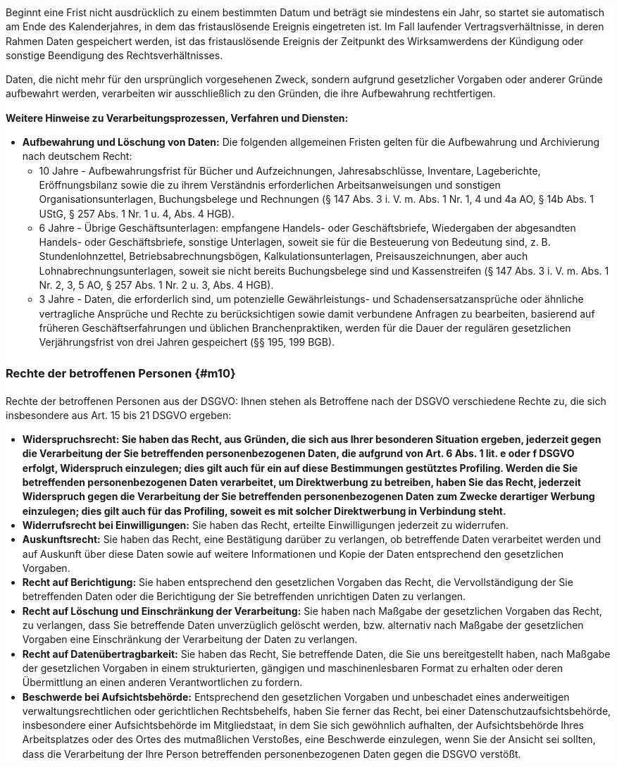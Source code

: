 Beginnt eine Frist nicht ausdrücklich zu einem bestimmten Datum und beträgt sie mindestens ein Jahr, so startet sie automatisch am Ende des Kalenderjahres, in dem das fristauslösende Ereignis eingetreten ist. Im Fall laufender Vertragsverhältnisse, in deren Rahmen Daten gespeichert werden, ist das fristauslösende Ereignis der Zeitpunkt des Wirksamwerdens der Kündigung oder sonstige Beendigung des Rechtsverhältnisses.

Daten, die nicht mehr für den ursprünglich vorgesehenen Zweck, sondern aufgrund gesetzlicher Vorgaben oder anderer Gründe aufbewahrt werden, verarbeiten wir ausschließlich zu den Gründen, die ihre Aufbewahrung rechtfertigen.

**Weitere Hinweise zu Verarbeitungsprozessen, Verfahren und Diensten:**

*   **Aufbewahrung und Löschung von Daten:** Die folgenden allgemeinen Fristen gelten für die Aufbewahrung und Archivierung nach deutschem Recht:
    *   10 Jahre - Aufbewahrungsfrist für Bücher und Aufzeichnungen, Jahresabschlüsse, Inventare, Lageberichte, Eröffnungsbilanz sowie die zu ihrem Verständnis erforderlichen Arbeitsanweisungen und sonstigen Organisationsunterlagen, Buchungsbelege und Rechnungen (§ 147 Abs. 3 i. V. m. Abs. 1 Nr. 1, 4 und 4a AO, § 14b Abs. 1 UStG, § 257 Abs. 1 Nr. 1 u. 4, Abs. 4 HGB).
    *   6 Jahre - Übrige Geschäftsunterlagen: empfangene Handels- oder Geschäftsbriefe, Wiedergaben der abgesandten Handels- oder Geschäftsbriefe, sonstige Unterlagen, soweit sie für die Besteuerung von Bedeutung sind, z. B. Stundenlohnzettel, Betriebsabrechnungsbögen, Kalkulationsunterlagen, Preisauszeichnungen, aber auch Lohnabrechnungsunterlagen, soweit sie nicht bereits Buchungsbelege sind und Kassenstreifen (§ 147 Abs. 3 i. V. m. Abs. 1 Nr. 2, 3, 5 AO, § 257 Abs. 1 Nr. 2 u. 3, Abs. 4 HGB).
    *   3 Jahre - Daten, die erforderlich sind, um potenzielle Gewährleistungs- und Schadensersatzansprüche oder ähnliche vertragliche Ansprüche und Rechte zu berücksichtigen sowie damit verbundene Anfragen zu bearbeiten, basierend auf früheren Geschäftserfahrungen und üblichen Branchenpraktiken, werden für die Dauer der regulären gesetzlichen Verjährungsfrist von drei Jahren gespeichert (§§ 195, 199 BGB).

### Rechte der betroffenen Personen {#m10}

Rechte der betroffenen Personen aus der DSGVO: Ihnen stehen als Betroffene nach der DSGVO verschiedene Rechte zu, die sich insbesondere aus Art. 15 bis 21 DSGVO ergeben:

*   **Widerspruchsrecht: Sie haben das Recht, aus Gründen, die sich aus Ihrer besonderen Situation ergeben, jederzeit gegen die Verarbeitung der Sie betreffenden personenbezogenen Daten, die aufgrund von Art. 6 Abs. 1 lit. e oder f DSGVO erfolgt, Widerspruch einzulegen; dies gilt auch für ein auf diese Bestimmungen gestütztes Profiling. Werden die Sie betreffenden personenbezogenen Daten verarbeitet, um Direktwerbung zu betreiben, haben Sie das Recht, jederzeit Widerspruch gegen die Verarbeitung der Sie betreffenden personenbezogenen Daten zum Zwecke derartiger Werbung einzulegen; dies gilt auch für das Profiling, soweit es mit solcher Direktwerbung in Verbindung steht.**
*   **Widerrufsrecht bei Einwilligungen:** Sie haben das Recht, erteilte Einwilligungen jederzeit zu widerrufen.
*   **Auskunftsrecht:** Sie haben das Recht, eine Bestätigung darüber zu verlangen, ob betreffende Daten verarbeitet werden und auf Auskunft über diese Daten sowie auf weitere Informationen und Kopie der Daten entsprechend den gesetzlichen Vorgaben.
*   **Recht auf Berichtigung:** Sie haben entsprechend den gesetzlichen Vorgaben das Recht, die Vervollständigung der Sie betreffenden Daten oder die Berichtigung der Sie betreffenden unrichtigen Daten zu verlangen.
*   **Recht auf Löschung und Einschränkung der Verarbeitung:** Sie haben nach Maßgabe der gesetzlichen Vorgaben das Recht, zu verlangen, dass Sie betreffende Daten unverzüglich gelöscht werden, bzw. alternativ nach Maßgabe der gesetzlichen Vorgaben eine Einschränkung der Verarbeitung der Daten zu verlangen.
*   **Recht auf Datenübertragbarkeit:** Sie haben das Recht, Sie betreffende Daten, die Sie uns bereitgestellt haben, nach Maßgabe der gesetzlichen Vorgaben in einem strukturierten, gängigen und maschinenlesbaren Format zu erhalten oder deren Übermittlung an einen anderen Verantwortlichen zu fordern.
*   **Beschwerde bei Aufsichtsbehörde:** Entsprechend den gesetzlichen Vorgaben und unbeschadet eines anderweitigen verwaltungsrechtlichen oder gerichtlichen Rechtsbehelfs, haben Sie ferner das Recht, bei einer Datenschutzaufsichtsbehörde, insbesondere einer Aufsichtsbehörde im Mitgliedstaat, in dem Sie sich gewöhnlich aufhalten, der Aufsichtsbehörde Ihres Arbeitsplatzes oder des Ortes des mutmaßlichen Verstoßes, eine Beschwerde einzulegen, wenn Sie der Ansicht sei sollten, dass die Verarbeitung der Ihre Person betreffenden personenbezogenen Daten gegen die DSGVO verstößt.
